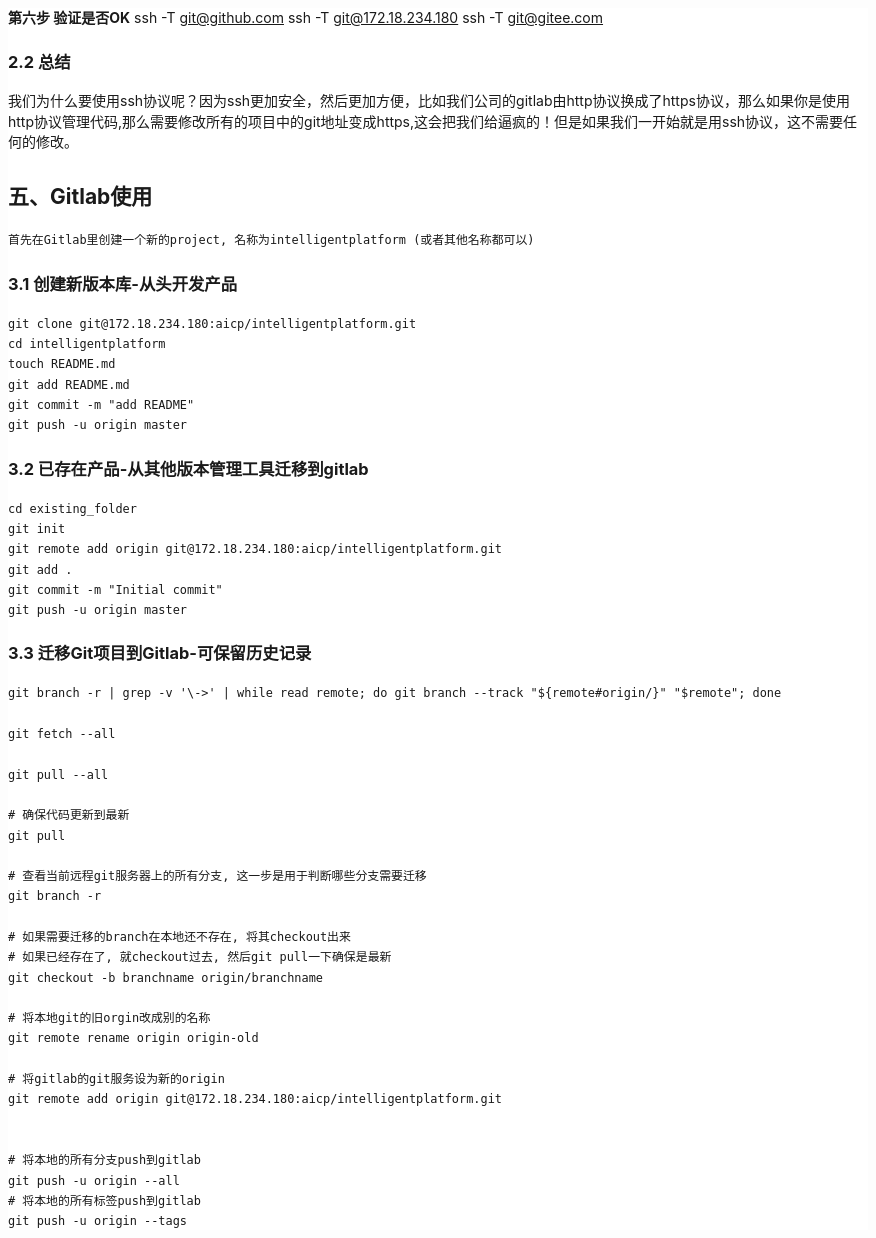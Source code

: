 
**第六步 验证是否OK**
ssh -T git@github.com 
ssh -T git@172.18.234.180
ssh -T git@gitee.com 

### 2.2 总结

我们为什么要使用ssh协议呢？因为ssh更加安全，然后更加方便，比如我们公司的gitlab由http协议换成了https协议，那么如果你是使用http协议管理代码,那么需要修改所有的项目中的git地址变成https,这会把我们给逼疯的！但是如果我们一开始就是用ssh协议，这不需要任何的修改。

## 五、Gitlab使用
	首先在Gitlab里创建一个新的project, 名称为intelligentplatform (或者其他名称都可以)
### 3.1 创建新版本库-从头开发产品

``` 
git clone git@172.18.234.180:aicp/intelligentplatform.git
cd intelligentplatform
touch README.md
git add README.md
git commit -m "add README"
git push -u origin master
```

### 3.2 已存在产品-从其他版本管理工具迁移到gitlab

``` 
cd existing_folder
git init
git remote add origin git@172.18.234.180:aicp/intelligentplatform.git
git add .
git commit -m "Initial commit"
git push -u origin master
```
### 3.3 迁移Git项目到Gitlab-可保留历史记录
``` 
git branch -r | grep -v '\->' | while read remote; do git branch --track "${remote#origin/}" "$remote"; done

git fetch --all

git pull --all

# 确保代码更新到最新
git pull

# 查看当前远程git服务器上的所有分支, 这一步是用于判断哪些分支需要迁移
git branch -r

# 如果需要迁移的branch在本地还不存在, 将其checkout出来
# 如果已经存在了, 就checkout过去, 然后git pull一下确保是最新
git checkout -b branchname origin/branchname

# 将本地git的旧orgin改成别的名称
git remote rename origin origin-old

# 将gitlab的git服务设为新的origin
git remote add origin git@172.18.234.180:aicp/intelligentplatform.git


# 将本地的所有分支push到gitlab
git push -u origin --all
# 将本地的所有标签push到gitlab
git push -u origin --tags
```
